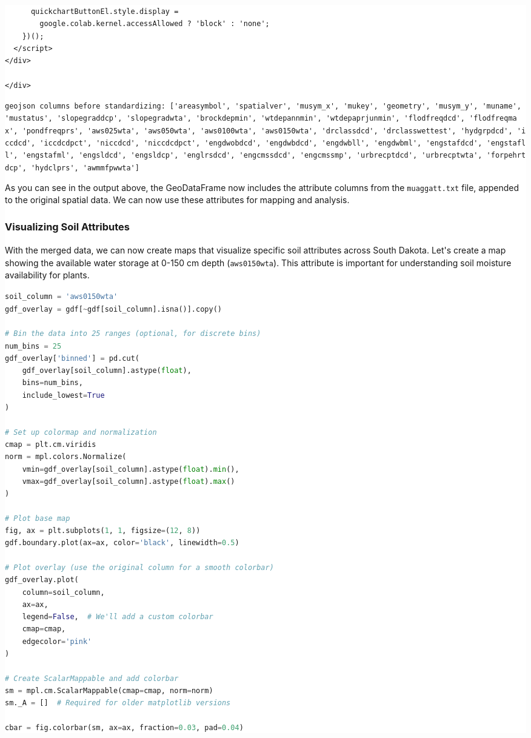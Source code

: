           quickchartButtonEl.style.display =
            google.colab.kernel.accessAllowed ? 'block' : 'none';
        })();
      </script>
    </div>

    </div>
  </div>



    geojson columns before standardizing: ['areasymbol', 'spatialver', 'musym_x', 'mukey', 'geometry', 'musym_y', 'muname', 'mustatus', 'slopegraddcp', 'slopegradwta', 'brockdepmin', 'wtdepannmin', 'wtdepaprjunmin', 'flodfreqdcd', 'flodfreqmax', 'pondfreqprs', 'aws025wta', 'aws050wta', 'aws0100wta', 'aws0150wta', 'drclassdcd', 'drclasswettest', 'hydgrpdcd', 'iccdcd', 'iccdcdpct', 'niccdcd', 'niccdcdpct', 'engdwobdcd', 'engdwbdcd', 'engdwbll', 'engdwbml', 'engstafdcd', 'engstafll', 'engstafml', 'engsldcd', 'engsldcp', 'englrsdcd', 'engcmssdcd', 'engcmssmp', 'urbrecptdcd', 'urbrecptwta', 'forpehrtdcp', 'hydclprs', 'awmmfpwwta']


As you can see in the output above, the GeoDataFrame now includes the attribute columns from the `muaggatt.txt` file, appended to the original spatial data. We can now use these attributes for mapping and analysis.

### Visualizing Soil Attributes

With the merged data, we can now create maps that visualize specific soil attributes across South Dakota. Let's create a map showing the available water storage at 0-150 cm depth (`aws0150wta`). This attribute is important for understanding soil moisture availability for plants.


```python
soil_column = 'aws0150wta'
gdf_overlay = gdf[~gdf[soil_column].isna()].copy()

# Bin the data into 25 ranges (optional, for discrete bins)
num_bins = 25
gdf_overlay['binned'] = pd.cut(
    gdf_overlay[soil_column].astype(float),
    bins=num_bins,
    include_lowest=True
)

# Set up colormap and normalization
cmap = plt.cm.viridis
norm = mpl.colors.Normalize(
    vmin=gdf_overlay[soil_column].astype(float).min(),
    vmax=gdf_overlay[soil_column].astype(float).max()
)

# Plot base map
fig, ax = plt.subplots(1, 1, figsize=(12, 8))
gdf.boundary.plot(ax=ax, color='black', linewidth=0.5)

# Plot overlay (use the original column for a smooth colorbar)
gdf_overlay.plot(
    column=soil_column,
    ax=ax,
    legend=False,  # We'll add a custom colorbar
    cmap=cmap,
    edgecolor='pink'
)

# Create ScalarMappable and add colorbar
sm = mpl.cm.ScalarMappable(cmap=cmap, norm=norm)
sm._A = []  # Required for older matplotlib versions

cbar = fig.colorbar(sm, ax=ax, fraction=0.03, pad=0.04)
```